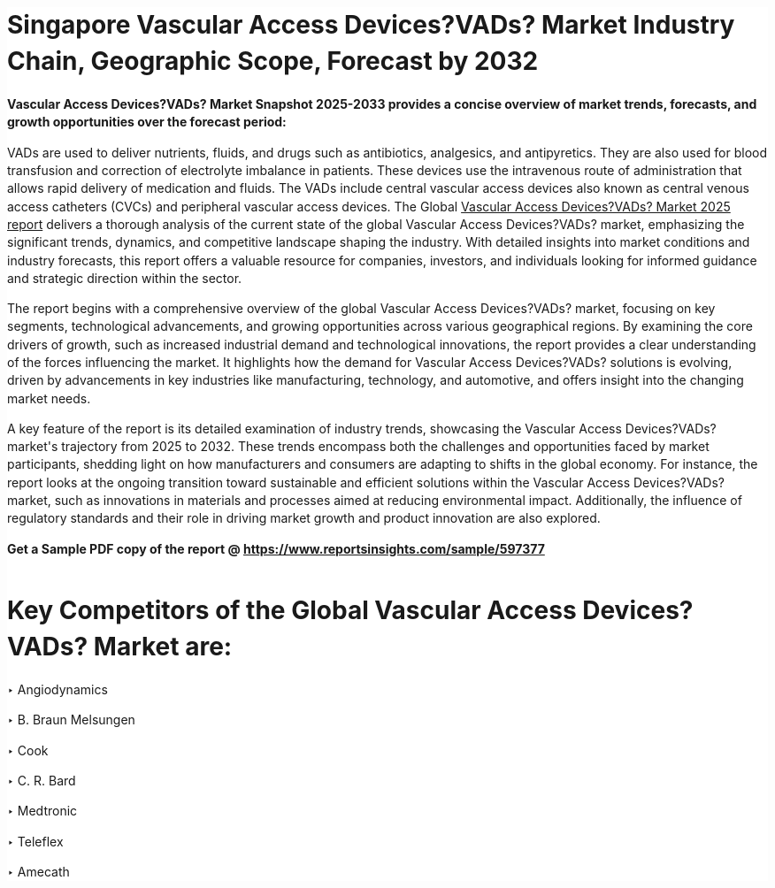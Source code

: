# Singapore Vascular Access Devices?VADs? Market Industry Chain, Geographic Scope, Forecast by 2032

<strong>Vascular Access Devices?VADs? Market Snapshot 2025-2033 provides a concise overview of market trends, forecasts, and growth opportunities over the forecast period:</strong>

VADs are used to deliver nutrients, fluids, and drugs such as antibiotics, analgesics, and antipyretics. They are also used for blood transfusion and correction of electrolyte imbalance in patients. These devices use the intravenous route of administration that allows rapid delivery of medication and fluids. The VADs include central vascular access devices also known as central venous access catheters (CVCs) and peripheral vascular access devices. The Global <a href=https://www.reportsinsights.com/sample/597377>Vascular Access Devices?VADs? Market 2025 report</a> delivers a thorough analysis of the current state of the global Vascular Access Devices?VADs? market, emphasizing the significant trends, dynamics, and competitive landscape shaping the industry. With detailed insights into market conditions and industry forecasts, this report offers a valuable resource for companies, investors, and individuals looking for informed guidance and strategic direction within the sector.

The report begins with a comprehensive overview of the global Vascular Access Devices?VADs? market, focusing on key segments, technological advancements, and growing opportunities across various geographical regions. By examining the core drivers of growth, such as increased industrial demand and technological innovations, the report provides a clear understanding of the forces influencing the market. It highlights how the demand for Vascular Access Devices?VADs? solutions is evolving, driven by advancements in key industries like manufacturing, technology, and automotive, and offers insight into the changing market needs.

A key feature of the report is its detailed examination of industry trends, showcasing the Vascular Access Devices?VADs? market's trajectory from 2025 to 2032. These trends encompass both the challenges and opportunities faced by market participants, shedding light on how manufacturers and consumers are adapting to shifts in the global economy. For instance, the report looks at the ongoing transition toward sustainable and efficient solutions within the Vascular Access Devices?VADs? market, such as innovations in materials and processes aimed at reducing environmental impact. Additionally, the influence of regulatory standards and their role in driving market growth and product innovation are also explored.

<strong>Get a Sample PDF copy of the report @ <a href=https://www.reportsinsights.com/sample/597377>https://www.reportsinsights.com/sample/597377</a></strong>

# <strong>Key Competitors of the Global Vascular Access Devices?VADs? Market are:</strong>

‣ Angiodynamics

‣ B. Braun Melsungen

‣ Cook

‣ C. R. Bard

‣ Medtronic

‣ Teleflex

‣ Amecath
